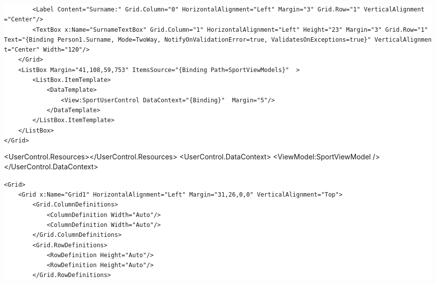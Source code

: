             <Label Content="Surname:" Grid.Column="0" HorizontalAlignment="Left" Margin="3" Grid.Row="1" VerticalAlignment="Center"/>
            <TextBox x:Name="SurnameTextBox" Grid.Column="1" HorizontalAlignment="Left" Height="23" Margin="3" Grid.Row="1" Text="{Binding Person1.Surname, Mode=TwoWay, NotifyOnValidationError=true, ValidatesOnExceptions=true}" VerticalAlignment="Center" Width="120"/>
        </Grid>
        <ListBox Margin="41,108,59,753" ItemsSource="{Binding Path=SportViewModels}"  >
            <ListBox.ItemTemplate>
                <DataTemplate>
                    <View:SportUserControl DataContext="{Binding}"  Margin="5"/>
                </DataTemplate>
            </ListBox.ItemTemplate>
        </ListBox>
    </Grid>
</Window>

<UserControl
             xmlns="http://schemas.microsoft.com/winfx/2006/xaml/presentation"
             xmlns:x="http://schemas.microsoft.com/winfx/2006/xaml"
             xmlns:mc="http://schemas.openxmlformats.org/markup-compatibility/2006" 
             xmlns:d="http://schemas.microsoft.com/expression/blend/2008" 
             xmlns:ViewModel="clr-namespace:WpfApplicationMVVMTest.ViewModel" x:Class="SportUserControl" 
             mc:Ignorable="d" 
             d:DesignHeight="600" d:DesignWidth="600">
    <UserControl.Resources></UserControl.Resources>
    <UserControl.DataContext>
        <ViewModel:SportViewModel />
    </UserControl.DataContext>

    <Grid>
        <Grid x:Name="Grid1" HorizontalAlignment="Left" Margin="31,26,0,0" VerticalAlignment="Top">
            <Grid.ColumnDefinitions>
                <ColumnDefinition Width="Auto"/>
                <ColumnDefinition Width="Auto"/>
            </Grid.ColumnDefinitions>
            <Grid.RowDefinitions>
                <RowDefinition Height="Auto"/>
                <RowDefinition Height="Auto"/>
            </Grid.RowDefinitions>

